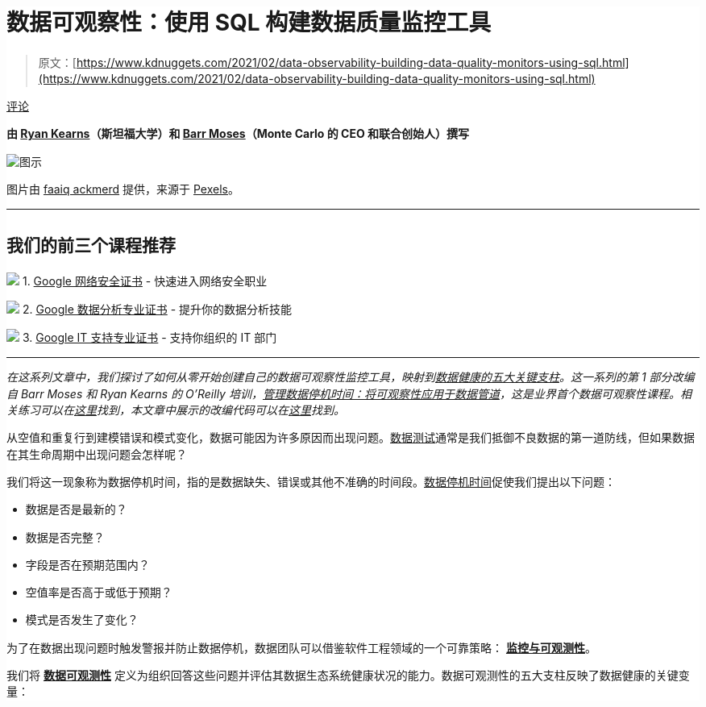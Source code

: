 # 数据可观察性：使用 SQL 构建数据质量监控工具

> 原文：[https://www.kdnuggets.com/2021/02/data-observability-building-data-quality-monitors-using-sql.html](https://www.kdnuggets.com/2021/02/data-observability-building-data-quality-monitors-using-sql.html)

[评论](#comments)

**由 [Ryan Kearns](https://www.linkedin.com/in/ryanothnielkearns/)（斯坦福大学）和 [Barr Moses](https://www.linkedin.com/in/barrmoses/)（Monte Carlo 的 CEO 和联合创始人）撰写**

![图示](../Images/7a97509a8e11f2e885c0d1f8ee9db2a3.png)

图片由 [faaiq ackmerd](https://www.pexels.com/@faaiq-ackmerd-383634) 提供，来源于 [Pexels](http://www.pexels.com/)。

* * *

## 我们的前三个课程推荐

![](../Images/0244c01ba9267c002ef39d4907e0b8fb.png) 1\. [Google 网络安全证书](https://www.kdnuggets.com/google-cybersecurity) - 快速进入网络安全职业

![](../Images/e225c49c3c91745821c8c0368bf04711.png) 2\. [Google 数据分析专业证书](https://www.kdnuggets.com/google-data-analytics) - 提升你的数据分析技能

![](../Images/0244c01ba9267c002ef39d4907e0b8fb.png) 3\. [Google IT 支持专业证书](https://www.kdnuggets.com/google-itsupport) - 支持你组织的 IT 部门

* * *

*在这系列文章中，我们探讨了如何从零开始创建自己的数据可观察性监控工具，映射到*[*数据健康的五大关键支柱*](https://towardsdatascience.com/introducing-the-five-pillars-of-data-observability-e73734b263d5)*。这一系列的第 1 部分改编自 Barr Moses 和 Ryan Kearns 的 O’Reilly 培训，*[*管理数据停机时间：将可观察性应用于数据管道*](https://www.oreilly.com/live-training/courses/managing-data-downtime/0636920508717/)*，这是业界首个数据可观察性课程。相关练习可以在*[*这里*](https://github.com/monte-carlo-data/data-downtime-challenge)*找到，本文章中展示的改编代码可以在*[*这里*](https://github.com/monte-carlo-data/data-observability-in-practice)*找到。*

从空值和重复行到建模错误和模式变化，数据可能因为许多原因而出现问题。[数据测试](https://towardsdatascience.com/why-testing-your-data-is-insufficient-6914275a9762)通常是我们抵御不良数据的第一道防线，但如果数据在其生命周期中出现问题会怎样呢？

我们将这一现象称为数据停机时间，指的是数据缺失、错误或其他不准确的时间段。[数据停机时间](https://towardsdatascience.com/the-rise-of-data-downtime-841650cedfd5)促使我们提出以下问题：

+   数据是否是最新的？

+   数据是否完整？

+   字段是否在预期范围内？

+   空值率是否高于或低于预期？

+   模式是否发生了变化？

为了在数据出现问题时触发警报并防止数据停机，数据团队可以借鉴软件工程领域的一个可靠策略： [**监控与可观测性**](https://observability.workshop.aws/en/anomalydetection.html)。

我们将 [**数据可观测性**](https://towardsdatascience.com/what-is-data-observability-40b337971e3e) 定义为组织回答这些问题并评估其数据生态系统健康状况的能力。数据可观测性的五大支柱反映了数据健康的关键变量：
